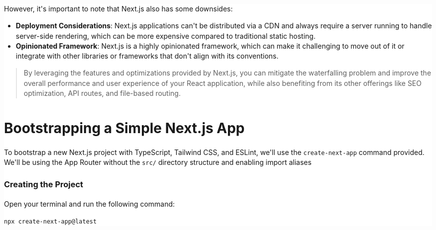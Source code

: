   

However, it's important to note that Next.js also has some downsides:

- **Deployment Considerations**: Next.js applications can't be distributed via a CDN and always require a server running to handle server-side rendering, which can be more expensive compared to traditional static hosting.
- **Opinionated Framework**: Next.js is a highly opinionated framework, which can make it challenging to move out of it or integrate with other libraries or frameworks that don't align with its conventions.

  

> By leveraging the features and optimizations provided by Next.js, you can mitigate the waterfalling problem and improve the overall performance and user experience of your React application, while also benefiting from its other offerings like SEO optimization, API routes, and file-based routing.

  

  

# Bootstrapping a Simple Next.js App

To bootstrap a new Next.js project with TypeScript, Tailwind CSS, and ESLint, we'll use the `create-next-app` command provided. We'll be using the App Router without the `src/` directory structure and enabling import aliases

### Creating the Project

Open your terminal and run the following command:

```Shell
npx create-next-app@latest
```

  
